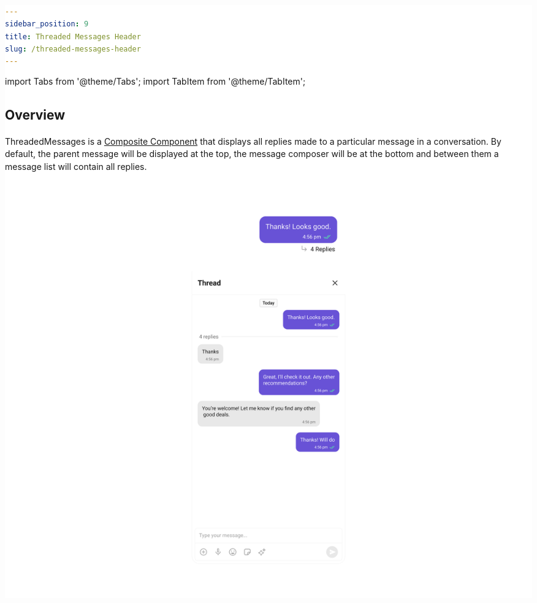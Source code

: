 ```yaml
---
sidebar_position: 9
title: Threaded Messages Header
slug: /threaded-messages-header
---
```


import Tabs from '@theme/Tabs';
import TabItem from '@theme/TabItem';

## Overview

ThreadedMessages is a [Composite Component](/ui-kit/ios/components-overview#composite-components) that displays all replies made to a particular message in a conversation. By default, the parent message will be displayed at the top, the message composer will be at the bottom and between them a message list will contain all replies.

![](../assets/threaded-conversation.png)
